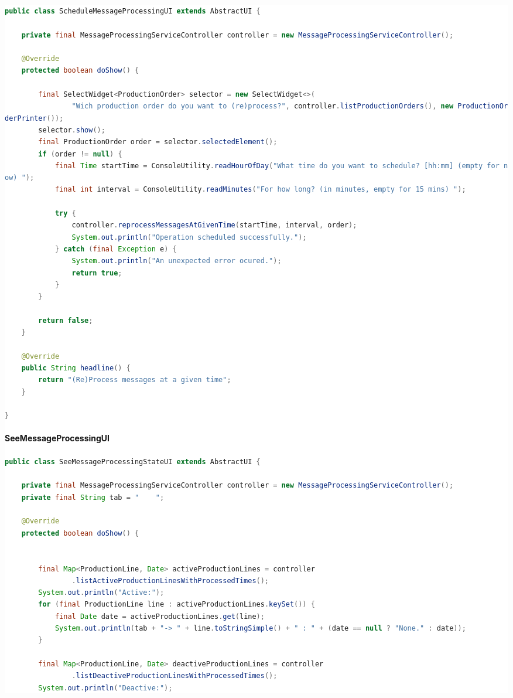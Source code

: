 ```java
public class ScheduleMessageProcessingUI extends AbstractUI {

    private final MessageProcessingServiceController controller = new MessageProcessingServiceController();

    @Override
    protected boolean doShow() {

        final SelectWidget<ProductionOrder> selector = new SelectWidget<>(
                "Wich production order do you want to (re)process?", controller.listProductionOrders(), new ProductionOrderPrinter());
        selector.show();
        final ProductionOrder order = selector.selectedElement();
        if (order != null) {
            final Time startTime = ConsoleUtility.readHourOfDay("What time do you want to schedule? [hh:mm] (empty for now) ");
            final int interval = ConsoleUtility.readMinutes("For how long? (in minutes, empty for 15 mins) ");

            try {
                controller.reprocessMessagesAtGivenTime(startTime, interval, order);
                System.out.println("Operation scheduled successfully.");
            } catch (final Exception e) {
                System.out.println("An unexpected error ocured.");
                return true;
            }
        }

        return false;
    }

    @Override
    public String headline() {
        return "(Re)Process messages at a given time";
    }

}
```

#### **SeeMessageProcessingUI**

```java
public class SeeMessageProcessingStateUI extends AbstractUI {

    private final MessageProcessingServiceController controller = new MessageProcessingServiceController();
    private final String tab = "    ";

    @Override
    protected boolean doShow() {


        final Map<ProductionLine, Date> activeProductionLines = controller
                .listActiveProductionLinesWithProcessedTimes();
        System.out.println("Active:");
        for (final ProductionLine line : activeProductionLines.keySet()) {
            final Date date = activeProductionLines.get(line);
            System.out.println(tab + "-> " + line.toStringSimple() + " : " + (date == null ? "None." : date));
        }

        final Map<ProductionLine, Date> deactiveProductionLines = controller
                .listDeactiveProductionLinesWithProcessedTimes();
        System.out.println("Deactive:");
```
